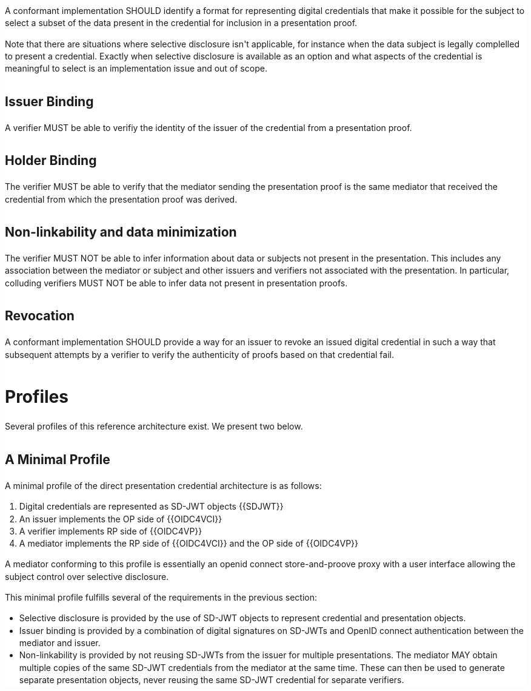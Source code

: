 A conformant implementation SHOULD identify a format for representing digital credentials that make it possible for the subject to select a subset of the data present in the credential for inclusion in a presentation proof.

Note that there are situations where selective disclosure isn't applicable, for instance when the data subject is legally complelled to present a credential. Exactly when selective disclosure is available as an option and what aspects of the credential is meaningful to select is an implementation issue and out of scope.

## Issuer Binding

A verifier MUST be able to verifiy the identity of the issuer of the credential from a presentation proof.

## Holder Binding

The verifier MUST be able to verify that the mediator sending the presentation proof is the same mediator that received the credential from which the presentation proof was derived.

## Non-linkability and data minimization

The verifier MUST NOT be able to infer information about data or subjects not present in the presentation. This includes any association between the mediator or subject and other issuers and verifiers not associated with the presentation. In particular, colluding verifiers MUST NOT be able to infer data not present in presentation proofs.

## Revocation

A conformant implementation SHOULD provide a way for an issuer to revoke an issued digital credential in such a way that subsequent attempts by a verifier to verify the authenticity of proofs based on that credential fail.

# Profiles

Several profiles of this reference architecture exist. We present two below.

## A Minimal Profile

A minimal profile of the direct presentation credential architecture is as follows:

  1. Digital credentials are represented as SD-JWT objects {{SDJWT}}
  2. An issuer implements the OP side of {{OIDC4VCI}}
  3. A verifier implements RP side of {{OIDC4VP}}
  4. A mediator implements the RP side of {{OIDC4VCI}} and the OP side of {{OIDC4VP}}

A mediator conforming to this profile is essentially an openid connect store-and-proove proxy with a user interface allowing the subject control over selective disclosure.

This minimal profile fulfills several of the requirements in the previous section:

  * Selective disclosure is provided by the use of SD-JWT objects to represent credential and presentation objects.
  * Issuer binding is provided by a combination of digital signatures on SD-JWTs and OpenID connect authentication between the mediator and issuer.
  * Non-linkability is provided by not reusing SD-JWTs from the issuer for multiple presentations. The mediator MAY obtain multiple copies of the same SD-JWT credentials from the mediator at the same time. These can then be used to generate separate presentation objects, never reusing the same SD-JWT credential for separate verifiers.
